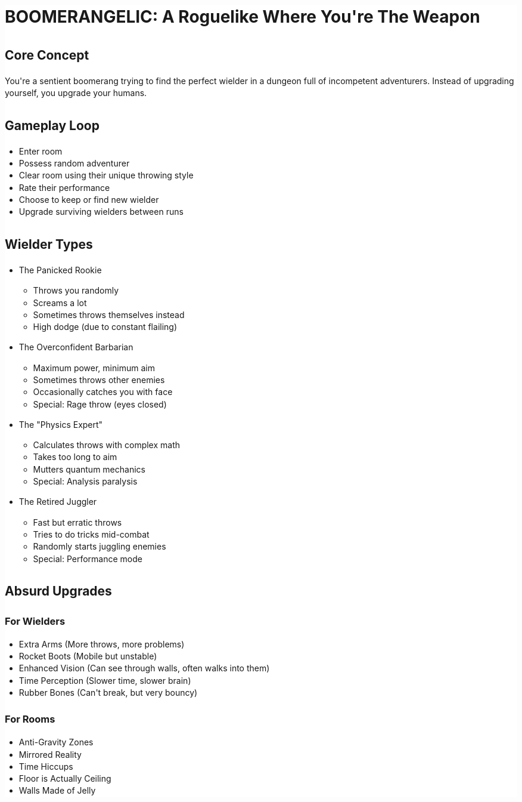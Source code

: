 # BOOMERANGELIC: A Roguelike Where You're The Weapon

## Core Concept
You're a sentient boomerang trying to find the perfect wielder in a dungeon full of incompetent adventurers. Instead of upgrading yourself, you upgrade your humans.

## Gameplay Loop
- Enter room
- Possess random adventurer
- Clear room using their unique throwing style
- Rate their performance
- Choose to keep or find new wielder
- Upgrade surviving wielders between runs

## Wielder Types
- The Panicked Rookie
  - Throws you randomly
  - Screams a lot
  - Sometimes throws themselves instead
  - High dodge (due to constant flailing)

- The Overconfident Barbarian
  - Maximum power, minimum aim
  - Sometimes throws other enemies
  - Occasionally catches you with face
  - Special: Rage throw (eyes closed)

- The "Physics Expert"
  - Calculates throws with complex math
  - Takes too long to aim
  - Mutters quantum mechanics
  - Special: Analysis paralysis

- The Retired Juggler
  - Fast but erratic throws
  - Tries to do tricks mid-combat
  - Randomly starts juggling enemies
  - Special: Performance mode

## Absurd Upgrades
### For Wielders
- Extra Arms (More throws, more problems)
- Rocket Boots (Mobile but unstable)
- Enhanced Vision (Can see through walls, often walks into them)
- Time Perception (Slower time, slower brain)
- Rubber Bones (Can't break, but very bouncy)

### For Rooms
- Anti-Gravity Zones
- Mirrored Reality
- Time Hiccups
- Floor is Actually Ceiling
- Walls Made of Jelly
